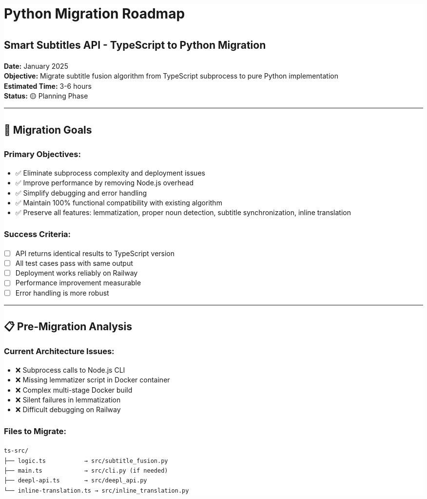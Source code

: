 # Python Migration Roadmap
## Smart Subtitles API - TypeScript to Python Migration

**Date:** January 2025  
**Objective:** Migrate subtitle fusion algorithm from TypeScript subprocess to pure Python implementation  
**Estimated Time:** 3-6 hours  
**Status:** 🟡 Planning Phase

---

## 🎯 **Migration Goals**

### **Primary Objectives:**
- ✅ Eliminate subprocess complexity and deployment issues
- ✅ Improve performance by removing Node.js overhead
- ✅ Simplify debugging and error handling
- ✅ Maintain 100% functional compatibility with existing algorithm
- ✅ Preserve all features: lemmatization, proper noun detection, subtitle synchronization, inline translation

### **Success Criteria:**
- [ ] API returns identical results to TypeScript version
- [ ] All test cases pass with same output
- [ ] Deployment works reliably on Railway
- [ ] Performance improvement measurable
- [ ] Error handling is more robust

---

## 📋 **Pre-Migration Analysis**

### **Current Architecture Issues:**
- ❌ Subprocess calls to Node.js CLI
- ❌ Missing lemmatizer script in Docker container
- ❌ Complex multi-stage Docker build
- ❌ Silent failures in lemmatization
- ❌ Difficult debugging on Railway

### **Files to Migrate:**
```
ts-src/
├── logic.ts           → src/subtitle_fusion.py
├── main.ts            → src/cli.py (if needed)
├── deepl-api.ts       → src/deepl_api.py
└── inline-translation.ts → src/inline_translation.py
```
